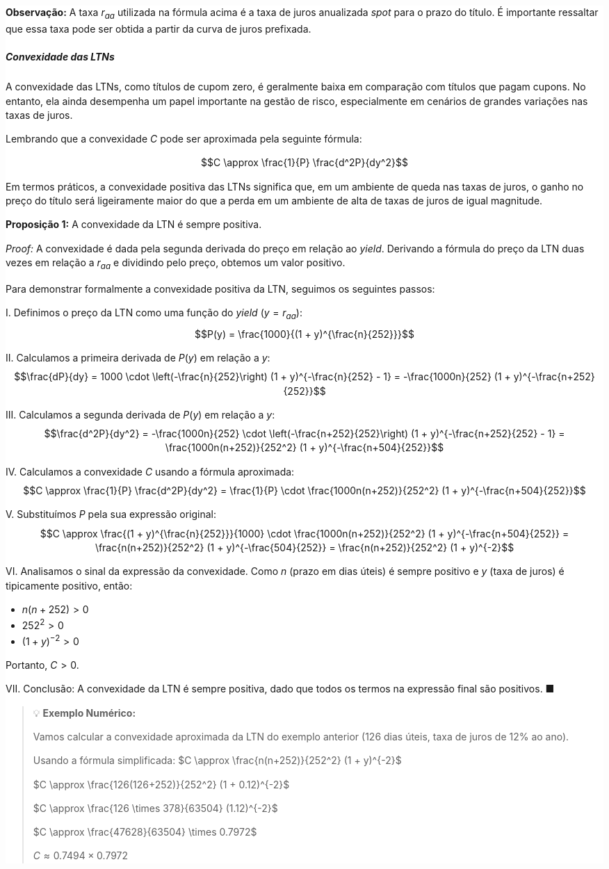 **Observação:** A taxa $r_{aa}$ utilizada na fórmula acima é a taxa de juros anualizada *spot* para o prazo do título. É importante ressaltar que essa taxa pode ser obtida a partir da curva de juros prefixada.

##### Convexidade das LTNs
A convexidade das LTNs, como títulos de cupom zero, é geralmente baixa em comparação com títulos que pagam cupons. No entanto, ela ainda desempenha um papel importante na gestão de risco, especialmente em cenários de grandes variações nas taxas de juros.

Lembrando que a convexidade $C$ pode ser aproximada pela seguinte fórmula:

$$C \approx \frac{1}{P} \frac{d^2P}{dy^2}$$

Em termos práticos, a convexidade positiva das LTNs significa que, em um ambiente de queda nas taxas de juros, o ganho no preço do título será ligeiramente maior do que a perda em um ambiente de alta de taxas de juros de igual magnitude.

**Proposição 1:** A convexidade da LTN é sempre positiva.

*Proof:* A convexidade é dada pela segunda derivada do preço em relação ao *yield*. Derivando a fórmula do preço da LTN duas vezes em relação a $r_{aa}$ e dividindo pelo preço, obtemos um valor positivo.

Para demonstrar formalmente a convexidade positiva da LTN, seguimos os seguintes passos:

I. Definimos o preço da LTN como uma função do *yield* ($y = r_{aa}$):
$$P(y) = \frac{1000}{(1 + y)^{\frac{n}{252}}}$$

II. Calculamos a primeira derivada de $P(y)$ em relação a $y$:
$$\frac{dP}{dy} = 1000 \cdot \left(-\frac{n}{252}\right) (1 + y)^{-\frac{n}{252} - 1} = -\frac{1000n}{252} (1 + y)^{-\frac{n+252}{252}}$$

III. Calculamos a segunda derivada de $P(y)$ em relação a $y$:
$$\frac{d^2P}{dy^2} = -\frac{1000n}{252} \cdot \left(-\frac{n+252}{252}\right) (1 + y)^{-\frac{n+252}{252} - 1} = \frac{1000n(n+252)}{252^2} (1 + y)^{-\frac{n+504}{252}}$$

IV. Calculamos a convexidade $C$ usando a fórmula aproximada:
$$C \approx \frac{1}{P} \frac{d^2P}{dy^2} = \frac{1}{P} \cdot \frac{1000n(n+252)}{252^2} (1 + y)^{-\frac{n+504}{252}}$$

V. Substituímos $P$ pela sua expressão original:
$$C \approx \frac{(1 + y)^{\frac{n}{252}}}{1000} \cdot \frac{1000n(n+252)}{252^2} (1 + y)^{-\frac{n+504}{252}} = \frac{n(n+252)}{252^2} (1 + y)^{-\frac{504}{252}} = \frac{n(n+252)}{252^2} (1 + y)^{-2}$$

VI. Analisamos o sinal da expressão da convexidade. Como $n$ (prazo em dias úteis) é sempre positivo e $y$ (taxa de juros) é tipicamente positivo, então:

*   $n(n+252) > 0$
*   $252^2 > 0$
*   $(1 + y)^{-2} > 0$

Portanto, $C > 0$.

VII. Conclusão: A convexidade da LTN é sempre positiva, dado que todos os termos na expressão final são positivos. ■

> 💡 **Exemplo Numérico:**
>
> Vamos calcular a convexidade aproximada da LTN do exemplo anterior (126 dias úteis, taxa de juros de 12\% ao ano).
>
> Usando a fórmula simplificada: $C \approx \frac{n(n+252)}{252^2} (1 + y)^{-2}$
>
> $C \approx \frac{126(126+252)}{252^2} (1 + 0.12)^{-2}$
>
> $C \approx \frac{126 \times 378}{63504} (1.12)^{-2}$
>
> $C \approx \frac{47628}{63504} \times 0.7972$
>
> $C \approx 0.7494 \times 0.7972$